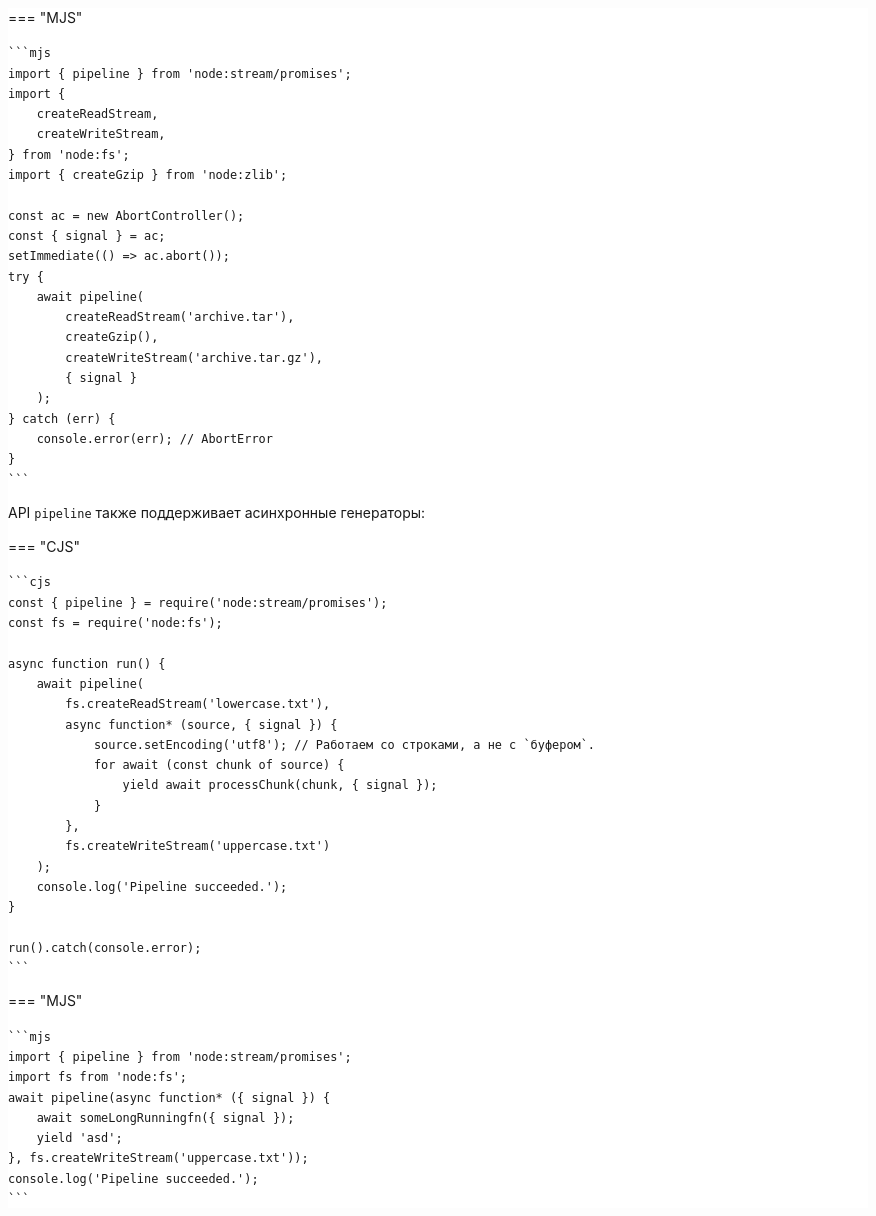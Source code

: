 === "MJS"

    ```mjs
    import { pipeline } from 'node:stream/promises';
    import {
    	createReadStream,
    	createWriteStream,
    } from 'node:fs';
    import { createGzip } from 'node:zlib';

    const ac = new AbortController();
    const { signal } = ac;
    setImmediate(() => ac.abort());
    try {
    	await pipeline(
    		createReadStream('archive.tar'),
    		createGzip(),
    		createWriteStream('archive.tar.gz'),
    		{ signal }
    	);
    } catch (err) {
    	console.error(err); // AbortError
    }
    ```

API `pipeline` также поддерживает асинхронные генераторы:

=== "CJS"

    ```cjs
    const { pipeline } = require('node:stream/promises');
    const fs = require('node:fs');

    async function run() {
    	await pipeline(
    		fs.createReadStream('lowercase.txt'),
    		async function* (source, { signal }) {
    			source.setEncoding('utf8'); // Работаем со строками, а не с `буфером`.
    			for await (const chunk of source) {
    				yield await processChunk(chunk, { signal });
    			}
    		},
    		fs.createWriteStream('uppercase.txt')
    	);
    	console.log('Pipeline succeeded.');
    }

    run().catch(console.error);
    ```

=== "MJS"

    ```mjs
    import { pipeline } from 'node:stream/promises';
    import fs from 'node:fs';
    await pipeline(async function* ({ signal }) {
    	await someLongRunningfn({ signal });
    	yield 'asd';
    }, fs.createWriteStream('uppercase.txt'));
    console.log('Pipeline succeeded.');
    ```

